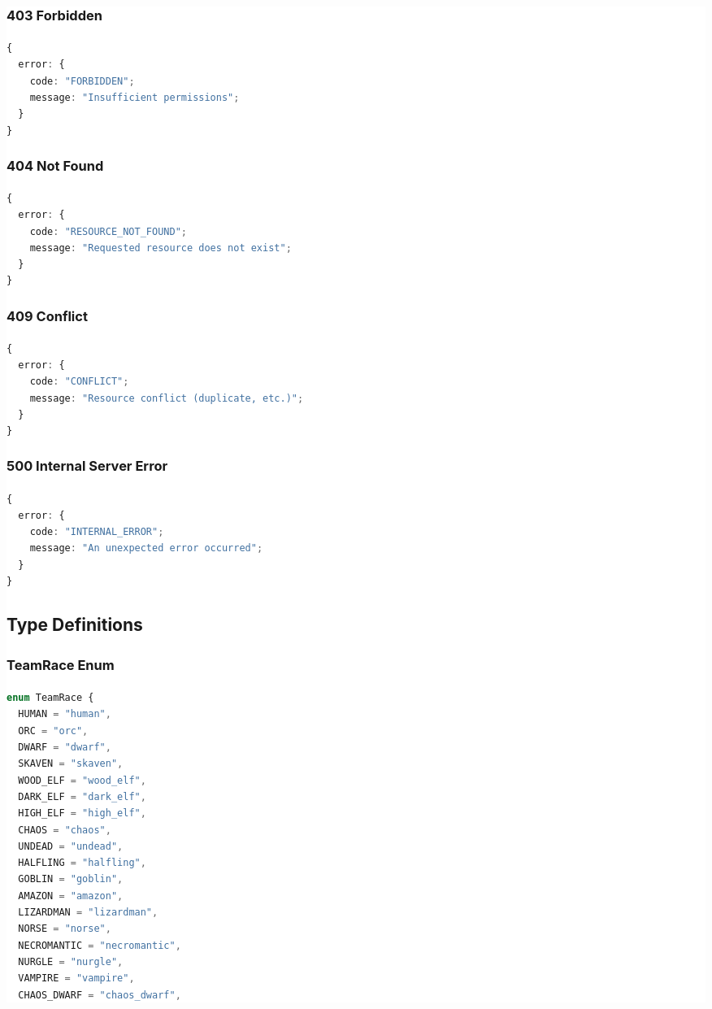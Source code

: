 ### 403 Forbidden
```typescript
{
  error: {
    code: "FORBIDDEN";
    message: "Insufficient permissions";
  }
}
```

### 404 Not Found
```typescript
{
  error: {
    code: "RESOURCE_NOT_FOUND";
    message: "Requested resource does not exist";
  }
}
```

### 409 Conflict
```typescript
{
  error: {
    code: "CONFLICT";
    message: "Resource conflict (duplicate, etc.)";
  }
}
```

### 500 Internal Server Error
```typescript
{
  error: {
    code: "INTERNAL_ERROR";
    message: "An unexpected error occurred";
  }
}
```

## Type Definitions

### TeamRace Enum
```typescript
enum TeamRace {
  HUMAN = "human",
  ORC = "orc",
  DWARF = "dwarf",
  SKAVEN = "skaven",
  WOOD_ELF = "wood_elf",
  DARK_ELF = "dark_elf",
  HIGH_ELF = "high_elf",
  CHAOS = "chaos",
  UNDEAD = "undead",
  HALFLING = "halfling",
  GOBLIN = "goblin",
  AMAZON = "amazon",
  LIZARDMAN = "lizardman",
  NORSE = "norse",
  NECROMANTIC = "necromantic",
  NURGLE = "nurgle",
  VAMPIRE = "vampire",
  CHAOS_DWARF = "chaos_dwarf",
```